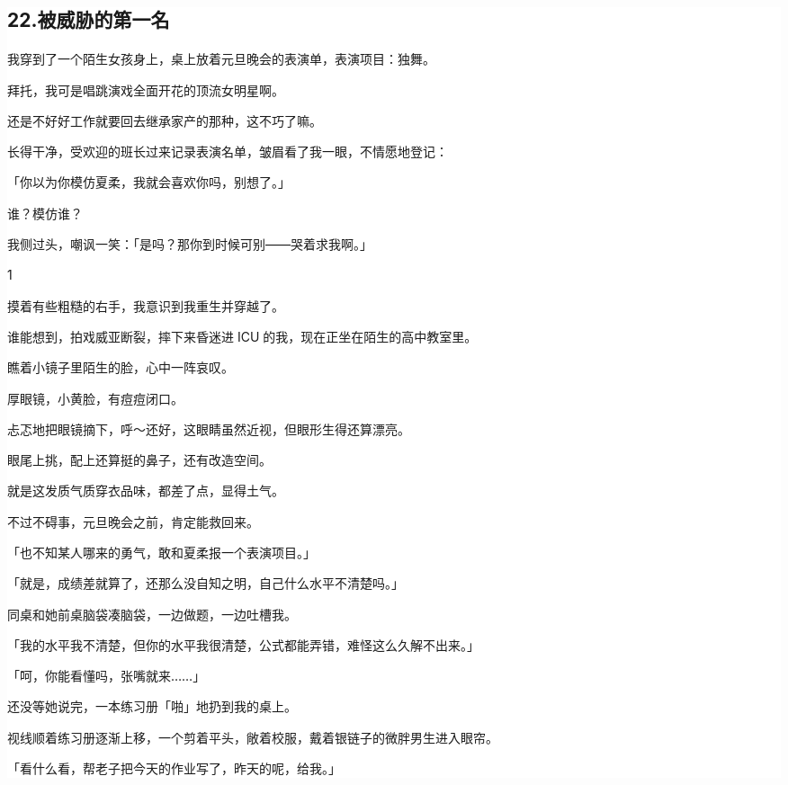 ## 22.被威胁的第一名
我穿到了一个陌生女孩身上，桌上放着元旦晚会的表演单，表演项目：独舞。


拜托，我可是唱跳演戏全面开花的顶流女明星啊。


还是不好好工作就要回去继承家产的那种，这不巧了嘛。


长得干净，受欢迎的班长过来记录表演名单，皱眉看了我一眼，不情愿地登记：


「你以为你模仿夏柔，我就会喜欢你吗，别想了。」


谁？模仿谁？


我侧过头，嘲讽一笑：「是吗？那你到时候可别——哭着求我啊。」


1


摸着有些粗糙的右手，我意识到我重生并穿越了。


谁能想到，拍戏威亚断裂，摔下来昏迷进 ICU 的我，现在正坐在陌生的高中教室里。


瞧着小镜子里陌生的脸，心中一阵哀叹。


厚眼镜，小黄脸，有痘痘闭口。


忐忑地把眼镜摘下，呼～还好，这眼睛虽然近视，但眼形生得还算漂亮。


眼尾上挑，配上还算挺的鼻子，还有改造空间。


就是这发质气质穿衣品味，都差了点，显得土气。


不过不碍事，元旦晚会之前，肯定能救回来。


「也不知某人哪来的勇气，敢和夏柔报一个表演项目。」


「就是，成绩差就算了，还那么没自知之明，自己什么水平不清楚吗。」


同桌和她前桌脑袋凑脑袋，一边做题，一边吐槽我。


「我的水平我不清楚，但你的水平我很清楚，公式都能弄错，难怪这么久解不出来。」


「呵，你能看懂吗，张嘴就来……」


还没等她说完，一本练习册「啪」地扔到我的桌上。


视线顺着练习册逐渐上移，一个剪着平头，敞着校服，戴着银链子的微胖男生进入眼帘。


「看什么看，帮老子把今天的作业写了，昨天的呢，给我。」
